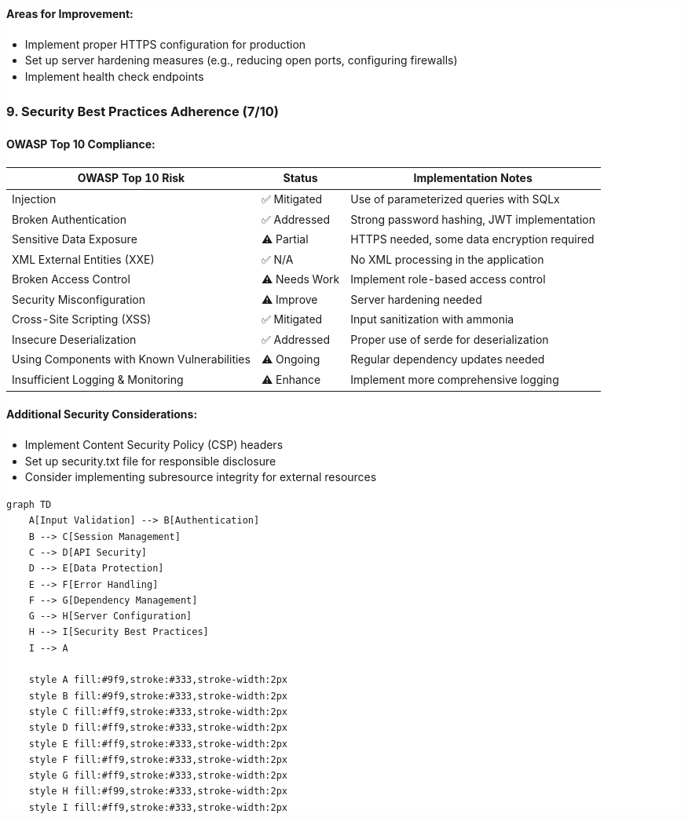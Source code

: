 #### Areas for Improvement:
- Implement proper HTTPS configuration for production
- Set up server hardening measures (e.g., reducing open ports, configuring firewalls)
- Implement health check endpoints

### 9. Security Best Practices Adherence (7/10)

#### OWASP Top 10 Compliance:

| OWASP Top 10 Risk | Status | Implementation Notes |
|-------------------|--------|----------------------|
| Injection | ✅ Mitigated | Use of parameterized queries with SQLx |
| Broken Authentication | ✅ Addressed | Strong password hashing, JWT implementation |
| Sensitive Data Exposure | ⚠️ Partial | HTTPS needed, some data encryption required |
| XML External Entities (XXE) | ✅ N/A | No XML processing in the application |
| Broken Access Control | ⚠️ Needs Work | Implement role-based access control |
| Security Misconfiguration | ⚠️ Improve | Server hardening needed |
| Cross-Site Scripting (XSS) | ✅ Mitigated | Input sanitization with ammonia |
| Insecure Deserialization | ✅ Addressed | Proper use of serde for deserialization |
| Using Components with Known Vulnerabilities | ⚠️ Ongoing | Regular dependency updates needed |
| Insufficient Logging & Monitoring | ⚠️ Enhance | Implement more comprehensive logging |

#### Additional Security Considerations:
- Implement Content Security Policy (CSP) headers
- Set up security.txt file for responsible disclosure
- Consider implementing subresource integrity for external resources

```mermaid
graph TD
    A[Input Validation] --> B[Authentication]
    B --> C[Session Management]
    C --> D[API Security]
    D --> E[Data Protection]
    E --> F[Error Handling]
    F --> G[Dependency Management]
    G --> H[Server Configuration]
    H --> I[Security Best Practices]
    I --> A
    
    style A fill:#9f9,stroke:#333,stroke-width:2px
    style B fill:#9f9,stroke:#333,stroke-width:2px
    style C fill:#ff9,stroke:#333,stroke-width:2px
    style D fill:#ff9,stroke:#333,stroke-width:2px
    style E fill:#ff9,stroke:#333,stroke-width:2px
    style F fill:#ff9,stroke:#333,stroke-width:2px
    style G fill:#ff9,stroke:#333,stroke-width:2px
    style H fill:#f99,stroke:#333,stroke-width:2px
    style I fill:#ff9,stroke:#333,stroke-width:2px
```
